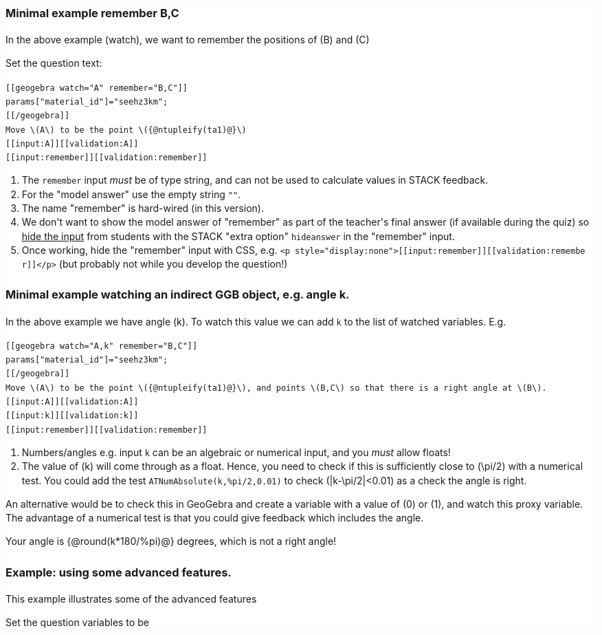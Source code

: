 ### Minimal example remember B,C

In the above example (watch), we want to remember the positions of \(B\) and \(C\)

Set the question text:

    [[geogebra watch="A" remember="B,C"]]
    params["material_id"]="seehz3km";
    [[/geogebra]]
    Move \(A\) to be the point \({@ntupleify(ta1)@}\)
    [[input:A]][[validation:A]]
    [[input:remember]][[validation:remember]]

1. The `remember` input _must_ be of type string, and can not be used to calculate values in STACK feedback.
2. For the "model answer" use the empty string `""`.
3. The name "remember" is hard-wired (in this version).
4. We don't want to show the model answer of "remember" as part of the teacher's final answer (if available during the quiz) so [hide the input](Inputs.md#extra_option_hideanswer) from students with the STACK "extra option" `hideanswer` in the "remember" input.
5. Once working, hide the "remember" input with CSS, e.g. `<p style="display:none">[[input:remember]][[validation:remember]]</p>` (but probably not while you develop the question!)

### Minimal example watching an indirect GGB object, e.g. angle k.

In the above example we have angle \(k\).  To watch this value we can add `k` to the list of watched variables.  E.g.

    [[geogebra watch="A,k" remember="B,C"]]
    params["material_id"]="seehz3km";
    [[/geogebra]]
    Move \(A\) to be the point \({@ntupleify(ta1)@}\), and points \(B,C\) so that there is a right angle at \(B\).
    [[input:A]][[validation:A]]
    [[input:k]][[validation:k]]
    [[input:remember]][[validation:remember]]

1. Numbers/angles e.g. input `k` can be an algebraic or numerical input, and you _must_ allow floats!
2. The value of \(k\) will come through as a float.  Hence, you need to check if this is sufficiently close to \(\pi/2\) with a numerical test.  You could add the test `ATNumAbsolute(k,%pi/2,0.01)` to check \(|k-\pi/2|<0.01\) as a check the angle is right.

An alternative would be to check this in GeoGebra and create a variable with a value of \(0\) or \(1\), and watch this proxy variable.  The advantage of a numerical test is that you could give feedback which includes the angle.

   Your angle is {@round(k*180/%pi)@} degrees, which is not a right angle!

### Example: using some advanced features.

This example illustrates some of the advanced features 

Set the question variables to be
